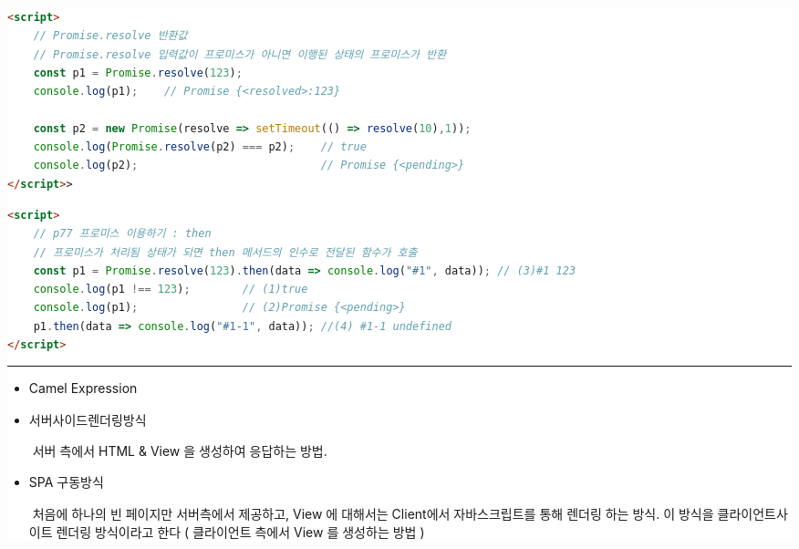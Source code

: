 ```html
```

```html
<script>
    // Promise.resolve 반환값
    // Promise.resolve 입력값이 프로미스가 아니면 이행된 상태의 프로미스가 반환
    const p1 = Promise.resolve(123); 
    console.log(p1);    // Promise {<resolved>:123}

    const p2 = new Promise(resolve => setTimeout(() => resolve(10),1));
    console.log(Promise.resolve(p2) === p2);    // true  
    console.log(p2);                            // Promise {<pending>}
</script>>
```

```html
<script>
    // p77 프로미스 이용하기 : then 
    // 프로미스가 처리됨 상태가 되면 then 메서드의 인수로 전달된 함수가 호출
    const p1 = Promise.resolve(123).then(data => console.log("#1", data)); // (3)#1 123
    console.log(p1 !== 123);        // (1)true
    console.log(p1);                // (2)Promise {<pending>}
    p1.then(data => console.log("#1-1", data)); //(4) #1-1 undefined
</script>
```



---

- Camel Expression 

- 서버사이드렌더링방식

  ​	서버 측에서 HTML & View 을 생성하여 응답하는 방법. 

- SPA 구동방식 

  ​	처음에 하나의 빈 페이지만 서버측에서 제공하고, View 에 대해서는 Client에서 자바스크립트를 통해 렌더링 하는 방식. 이 방식을 클라이언트사이트 렌더링 방식이라고 한다 ( 클라이언트 측에서 View 를 생성하는 방법 )

